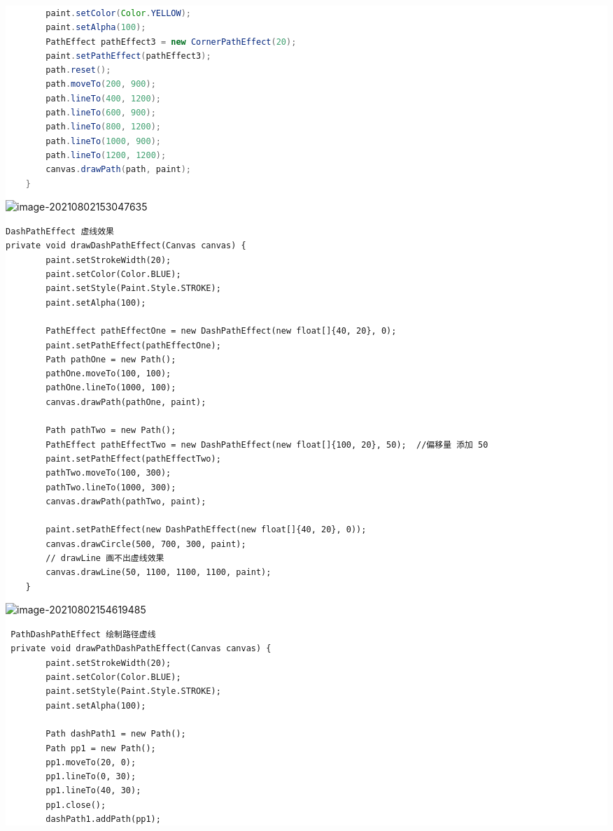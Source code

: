 ```java
        paint.setColor(Color.YELLOW);
        paint.setAlpha(100);
        PathEffect pathEffect3 = new CornerPathEffect(20);
        paint.setPathEffect(pathEffect3);
        path.reset();
        path.moveTo(200, 900);
        path.lineTo(400, 1200);
        path.lineTo(600, 900);
        path.lineTo(800, 1200);
        path.lineTo(1000, 900);
        path.lineTo(1200, 1200);
        canvas.drawPath(path, paint);
    }
```

![image-20210802153047635](https://gitee.com/ZeTing/UploadImg/raw/main/img/image-20210802153047635.png)

```
DashPathEffect 虚线效果
private void drawDashPathEffect(Canvas canvas) {
        paint.setStrokeWidth(20);
        paint.setColor(Color.BLUE);
        paint.setStyle(Paint.Style.STROKE);
        paint.setAlpha(100);

        PathEffect pathEffectOne = new DashPathEffect(new float[]{40, 20}, 0);
        paint.setPathEffect(pathEffectOne);
        Path pathOne = new Path();
        pathOne.moveTo(100, 100);
        pathOne.lineTo(1000, 100);
        canvas.drawPath(pathOne, paint);

        Path pathTwo = new Path();
        PathEffect pathEffectTwo = new DashPathEffect(new float[]{100, 20}, 50);  //偏移量 添加 50
        paint.setPathEffect(pathEffectTwo);
        pathTwo.moveTo(100, 300);
        pathTwo.lineTo(1000, 300);
        canvas.drawPath(pathTwo, paint);

        paint.setPathEffect(new DashPathEffect(new float[]{40, 20}, 0));
        canvas.drawCircle(500, 700, 300, paint);
        // drawLine 画不出虚线效果
        canvas.drawLine(50, 1100, 1100, 1100, paint);
    }
```

![image-20210802154619485](https://gitee.com/ZeTing/UploadImg/raw/main/img/image-20210802154619485.png)

```
 PathDashPathEffect 绘制路径虚线
 private void drawPathDashPathEffect(Canvas canvas) {
        paint.setStrokeWidth(20);
        paint.setColor(Color.BLUE);
        paint.setStyle(Paint.Style.STROKE);
        paint.setAlpha(100);

        Path dashPath1 = new Path();
        Path pp1 = new Path();
        pp1.moveTo(20, 0);
        pp1.lineTo(0, 30);
        pp1.lineTo(40, 30);
        pp1.close();
        dashPath1.addPath(pp1);
```